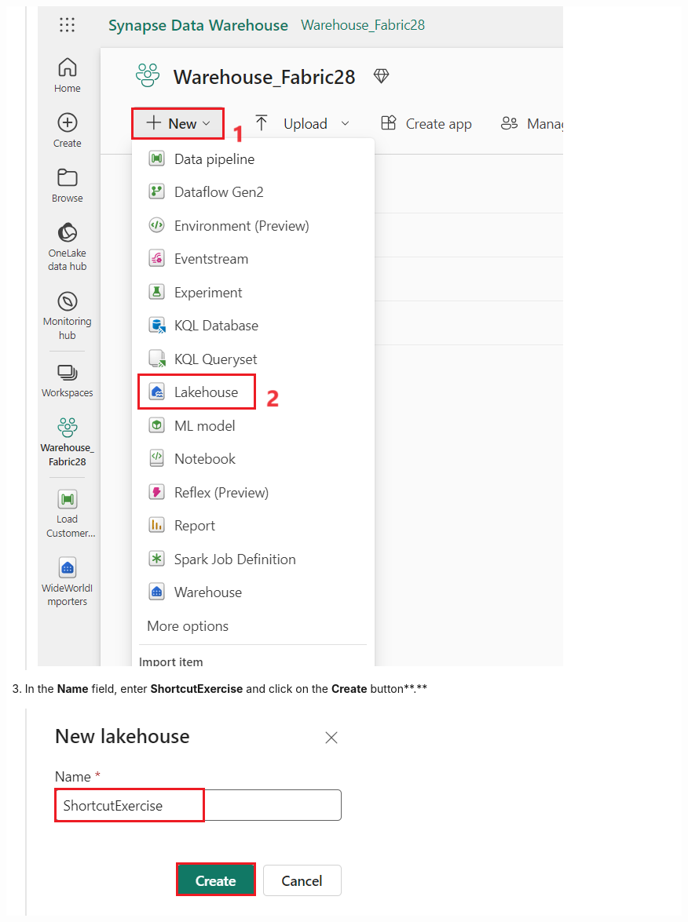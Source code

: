 > ![](./media/image97.png)

3.  In the **Name** field, enter **ShortcutExercise** and click on the
    **Create** button**.**

> ![](./media/image98.png)
